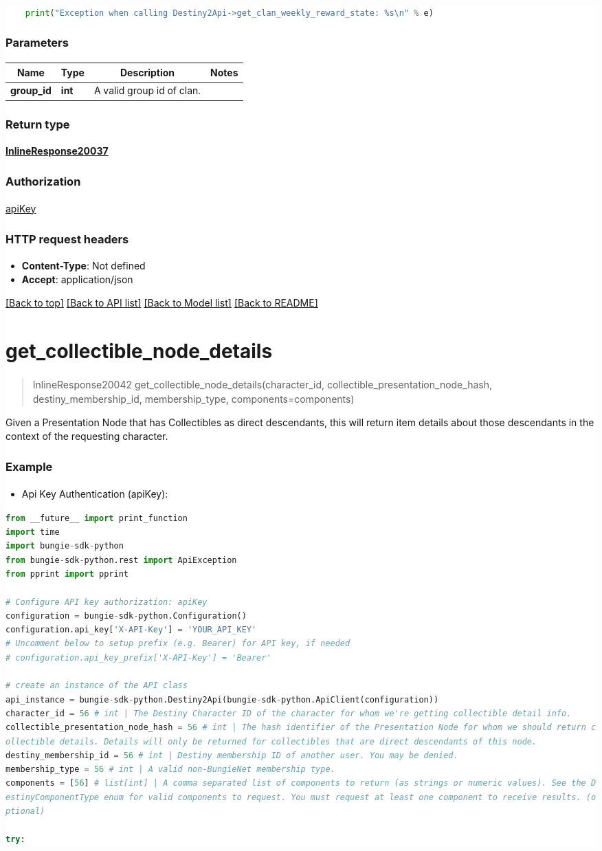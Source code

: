 ```python
    print("Exception when calling Destiny2Api->get_clan_weekly_reward_state: %s\n" % e)
```

### Parameters

Name | Type | Description  | Notes
------------- | ------------- | ------------- | -------------
 **group_id** | **int**| A valid group id of clan. | 

### Return type

[**InlineResponse20037**](InlineResponse20037.md)

### Authorization

[apiKey](../README.md#apiKey)

### HTTP request headers

 - **Content-Type**: Not defined
 - **Accept**: application/json

[[Back to top]](#) [[Back to API list]](../README.md#documentation-for-api-endpoints) [[Back to Model list]](../README.md#documentation-for-models) [[Back to README]](../README.md)

# **get_collectible_node_details**
> InlineResponse20042 get_collectible_node_details(character_id, collectible_presentation_node_hash, destiny_membership_id, membership_type, components=components)



Given a Presentation Node that has Collectibles as direct descendants, this will return item details about those descendants in the context of the requesting character.

### Example

* Api Key Authentication (apiKey): 
```python
from __future__ import print_function
import time
import bungie-sdk-python
from bungie-sdk-python.rest import ApiException
from pprint import pprint

# Configure API key authorization: apiKey
configuration = bungie-sdk-python.Configuration()
configuration.api_key['X-API-Key'] = 'YOUR_API_KEY'
# Uncomment below to setup prefix (e.g. Bearer) for API key, if needed
# configuration.api_key_prefix['X-API-Key'] = 'Bearer'

# create an instance of the API class
api_instance = bungie-sdk-python.Destiny2Api(bungie-sdk-python.ApiClient(configuration))
character_id = 56 # int | The Destiny Character ID of the character for whom we're getting collectible detail info.
collectible_presentation_node_hash = 56 # int | The hash identifier of the Presentation Node for whom we should return collectible details. Details will only be returned for collectibles that are direct descendants of this node.
destiny_membership_id = 56 # int | Destiny membership ID of another user. You may be denied.
membership_type = 56 # int | A valid non-BungieNet membership type.
components = [56] # list[int] | A comma separated list of components to return (as strings or numeric values). See the DestinyComponentType enum for valid components to request. You must request at least one component to receive results. (optional)

try:
```